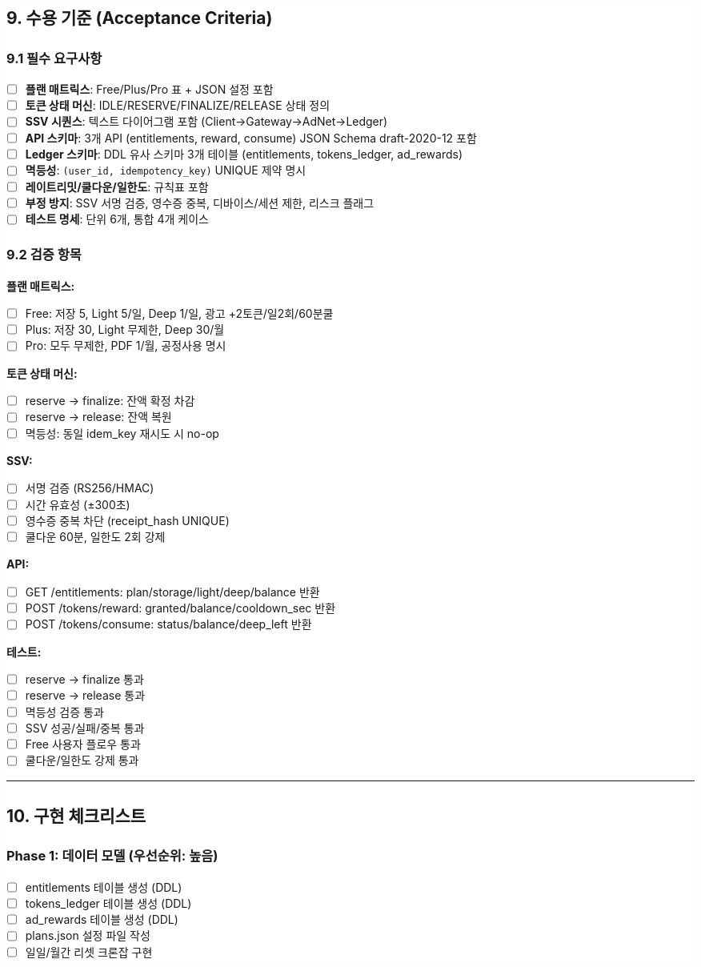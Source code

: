 
## 9. 수용 기준 (Acceptance Criteria)

### 9.1 필수 요구사항

- [ ] **플랜 매트릭스**: Free/Plus/Pro 표 + JSON 설정 포함
- [ ] **토큰 상태 머신**: IDLE/RESERVE/FINALIZE/RELEASE 상태 정의
- [ ] **SSV 시퀀스**: 텍스트 다이어그램 포함 (Client→Gateway→AdNet→Ledger)
- [ ] **API 스키마**: 3개 API (entitlements, reward, consume) JSON Schema draft-2020-12 포함
- [ ] **Ledger 스키마**: DDL 유사 스키마 3개 테이블 (entitlements, tokens_ledger, ad_rewards)
- [ ] **멱등성**: `(user_id, idempotency_key)` UNIQUE 제약 명시
- [ ] **레이트리밋/쿨다운/일한도**: 규칙표 포함
- [ ] **부정 방지**: SSV 서명 검증, 영수증 중복, 디바이스/세션 제한, 리스크 플래그
- [ ] **테스트 명세**: 단위 6개, 통합 4개 케이스

### 9.2 검증 항목

**플랜 매트릭스:**
- [ ] Free: 저장 5, Light 5/일, Deep 1/일, 광고 +2토큰/일2회/60분쿨
- [ ] Plus: 저장 30, Light 무제한, Deep 30/월
- [ ] Pro: 모두 무제한, PDF 1/월, 공정사용 명시

**토큰 상태 머신:**
- [ ] reserve → finalize: 잔액 확정 차감
- [ ] reserve → release: 잔액 복원
- [ ] 멱등성: 동일 idem_key 재시도 시 no-op

**SSV:**
- [ ] 서명 검증 (RS256/HMAC)
- [ ] 시간 유효성 (±300초)
- [ ] 영수증 중복 차단 (receipt_hash UNIQUE)
- [ ] 쿨다운 60분, 일한도 2회 강제

**API:**
- [ ] GET /entitlements: plan/storage/light/deep/balance 반환
- [ ] POST /tokens/reward: granted/balance/cooldown_sec 반환
- [ ] POST /tokens/consume: status/balance/deep_left 반환

**테스트:**
- [ ] reserve → finalize 통과
- [ ] reserve → release 통과
- [ ] 멱등성 검증 통과
- [ ] SSV 성공/실패/중복 통과
- [ ] Free 사용자 플로우 통과
- [ ] 쿨다운/일한도 강제 통과

---

## 10. 구현 체크리스트

### Phase 1: 데이터 모델 (우선순위: 높음)
- [ ] entitlements 테이블 생성 (DDL)
- [ ] tokens_ledger 테이블 생성 (DDL)
- [ ] ad_rewards 테이블 생성 (DDL)
- [ ] plans.json 설정 파일 작성
- [ ] 일일/월간 리셋 크론잡 구현
